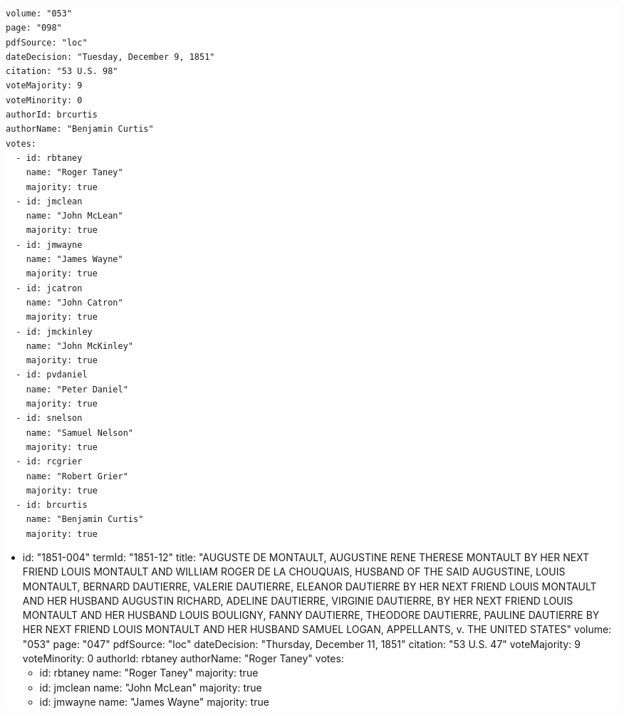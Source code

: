     volume: "053"
    page: "098"
    pdfSource: "loc"
    dateDecision: "Tuesday, December 9, 1851"
    citation: "53 U.S. 98"
    voteMajority: 9
    voteMinority: 0
    authorId: brcurtis
    authorName: "Benjamin Curtis"
    votes:
      - id: rbtaney
        name: "Roger Taney"
        majority: true
      - id: jmclean
        name: "John McLean"
        majority: true
      - id: jmwayne
        name: "James Wayne"
        majority: true
      - id: jcatron
        name: "John Catron"
        majority: true
      - id: jmckinley
        name: "John McKinley"
        majority: true
      - id: pvdaniel
        name: "Peter Daniel"
        majority: true
      - id: snelson
        name: "Samuel Nelson"
        majority: true
      - id: rcgrier
        name: "Robert Grier"
        majority: true
      - id: brcurtis
        name: "Benjamin Curtis"
        majority: true
  - id: "1851-004"
    termId: "1851-12"
    title: "AUGUSTE DE MONTAULT, AUGUSTINE RENE THERESE MONTAULT BY HER NEXT FRIEND LOUIS MONTAULT AND WILLIAM ROGER DE LA CHOUQUAIS, HUSBAND OF THE SAID AUGUSTINE, LOUIS MONTAULT, BERNARD DAUTIERRE, VALERIE DAUTIERRE, ELEANOR DAUTIERRE BY HER NEXT FRIEND LOUIS MONTAULT AND HER HUSBAND AUGUSTIN RICHARD, ADELINE DAUTIERRE, VIRGINIE DAUTIERRE, BY HER NEXT FRIEND LOUIS MONTAULT AND HER HUSBAND LOUIS BOULIGNY, FANNY DAUTIERRE, THEODORE DAUTIERRE, PAULINE DAUTIERRE BY HER NEXT FRIEND LOUIS MONTAULT AND HER HUSBAND SAMUEL LOGAN, APPELLANTS, v. THE UNITED STATES"
    volume: "053"
    page: "047"
    pdfSource: "loc"
    dateDecision: "Thursday, December 11, 1851"
    citation: "53 U.S. 47"
    voteMajority: 9
    voteMinority: 0
    authorId: rbtaney
    authorName: "Roger Taney"
    votes:
      - id: rbtaney
        name: "Roger Taney"
        majority: true
      - id: jmclean
        name: "John McLean"
        majority: true
      - id: jmwayne
        name: "James Wayne"
        majority: true